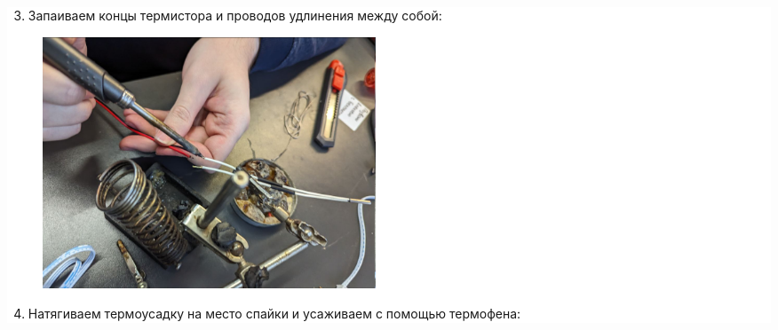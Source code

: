 3. Запаиваем концы термистора и проводов удлинения между собой:

<figure><img src="../../../.gitbook/assets/изображение (108).png" alt="" width="375"><figcaption></figcaption></figure>

4. Натягиваем термоусадку на место спайки и усаживаем с помощью термофена:
